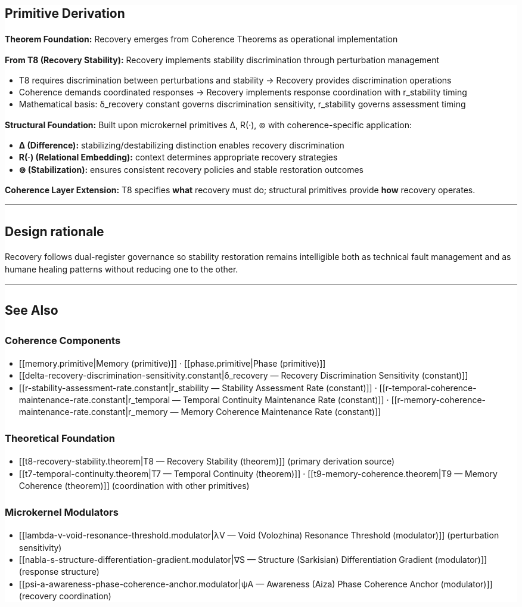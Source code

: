 
## Primitive Derivation

**Theorem Foundation:** Recovery emerges from Coherence Theorems as operational implementation

**From T8 (Recovery Stability):** Recovery implements stability discrimination through perturbation management
- T8 requires discrimination between perturbations and stability → Recovery provides discrimination operations
- Coherence demands coordinated responses → Recovery implements response coordination with r_stability timing
- Mathematical basis: δ_recovery constant governs discrimination sensitivity, r_stability governs assessment timing

**Structural Foundation:** Built upon microkernel primitives ∆, R(·), ⊚ with coherence-specific application:
- **∆ (Difference):** stabilizing/destabilizing distinction enables recovery discrimination
- **R(·) (Relational Embedding):** context determines appropriate recovery strategies
- **⊚ (Stabilization):** ensures consistent recovery policies and stable restoration outcomes

**Coherence Layer Extension:** T8 specifies **what** recovery must do; structural primitives provide **how** recovery operates.

---

## Design rationale

Recovery follows dual-register governance so stability restoration remains intelligible both as technical fault management and as humane healing patterns without reducing one to the other.

---

## See Also

### Coherence Components
- [[memory.primitive|Memory (primitive)]] · [[phase.primitive|Phase (primitive)]]
- [[delta-recovery-discrimination-sensitivity.constant|δ_recovery — Recovery Discrimination Sensitivity (constant)]]
- [[r-stability-assessment-rate.constant|r_stability — Stability Assessment Rate (constant)]] · [[r-temporal-coherence-maintenance-rate.constant|r_temporal — Temporal Continuity Maintenance Rate (constant)]] · [[r-memory-coherence-maintenance-rate.constant|r_memory — Memory Coherence Maintenance Rate (constant)]]

### Theoretical Foundation
- [[t8-recovery-stability.theorem|T8 — Recovery Stability (theorem)]] (primary derivation source)
- [[t7-temporal-continuity.theorem|T7 — Temporal Continuity (theorem)]] · [[t9-memory-coherence.theorem|T9 — Memory Coherence (theorem)]] (coordination with other primitives)

### Microkernel Modulators
- [[lambda-v-void-resonance-threshold.modulator|λV — Void (Volozhina) Resonance Threshold (modulator)]] (perturbation sensitivity)
- [[nabla-s-structure-differentiation-gradient.modulator|∇S — Structure (Sarkisian) Differentiation Gradient (modulator)]] (response structure)
- [[psi-a-awareness-phase-coherence-anchor.modulator|ψA — Awareness (Aiza) Phase Coherence Anchor (modulator)]] (recovery coordination)
